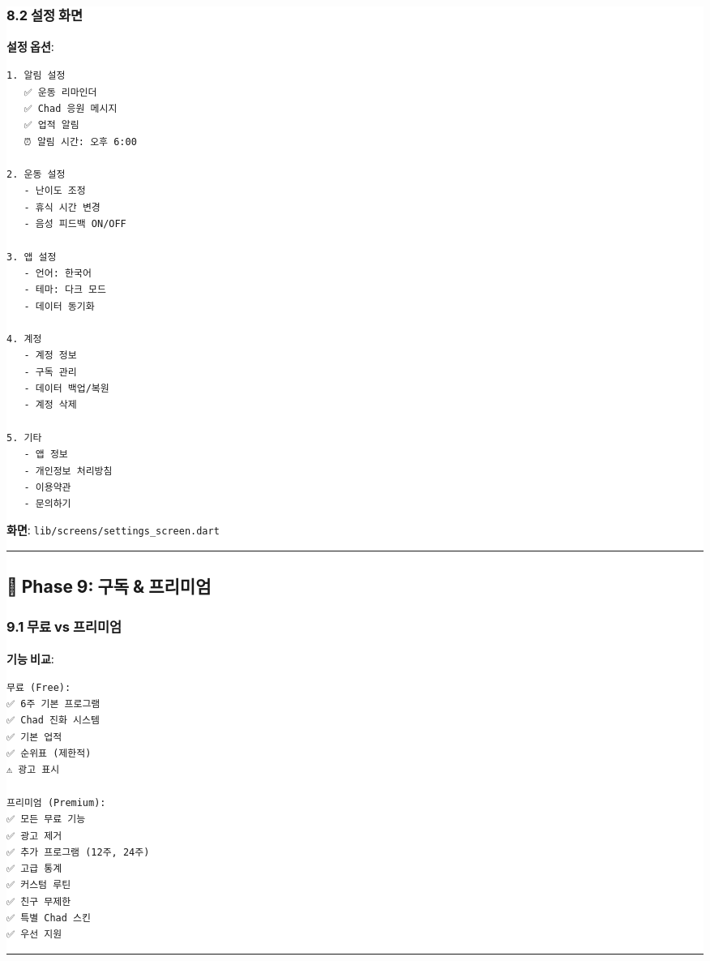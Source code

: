 
### 8.2 설정 화면
**설정 옵션**:
```
1. 알림 설정
   ✅ 운동 리마인더
   ✅ Chad 응원 메시지
   ✅ 업적 알림
   ⏰ 알림 시간: 오후 6:00

2. 운동 설정
   - 난이도 조정
   - 휴식 시간 변경
   - 음성 피드백 ON/OFF

3. 앱 설정
   - 언어: 한국어
   - 테마: 다크 모드
   - 데이터 동기화

4. 계정
   - 계정 정보
   - 구독 관리
   - 데이터 백업/복원
   - 계정 삭제

5. 기타
   - 앱 정보
   - 개인정보 처리방침
   - 이용약관
   - 문의하기
```

**화면**: `lib/screens/settings_screen.dart`

---

## 🔄 Phase 9: 구독 & 프리미엄

### 9.1 무료 vs 프리미엄
**기능 비교**:
```
무료 (Free):
✅ 6주 기본 프로그램
✅ Chad 진화 시스템
✅ 기본 업적
✅ 순위표 (제한적)
⚠️ 광고 표시

프리미엄 (Premium):
✅ 모든 무료 기능
✅ 광고 제거
✅ 추가 프로그램 (12주, 24주)
✅ 고급 통계
✅ 커스텀 루틴
✅ 친구 무제한
✅ 특별 Chad 스킨
✅ 우선 지원
```

---